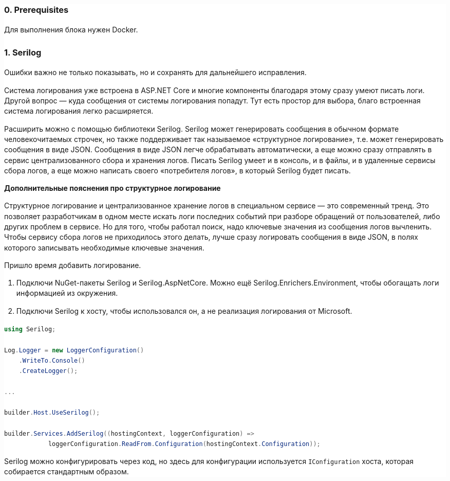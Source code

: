 ### 0. Prerequisites
Для выполнения блока нужен Docker.

### 1. Serilog

Ошибки важно не только показывать, но и сохранять для дальнейшего исправления.

Система логирования уже встроена в ASP.NET Core и многие компоненты благодаря этому сразу умеют писать логи.
Другой вопрос — куда сообщения от системы логирования попадут.
Тут есть простор для выбора, благо встроенная система логирования легко расширяется.

Расширить можно с помощью библиотеки Serilog.
Serilog может генерировать сообщения в обычном формате человекочитаемых строчек,
но также поддерживает так называемое «структурное логирование», т.е. может генерировать сообщения в виде JSON.
Сообщения в виде JSON легче обрабатывать автоматически, а еще можно сразу отправлять в сервис централизованного
сбора и хранения логов.
Писать Serilog умеет и в консоль, и в файлы, и в удаленные сервисы сбора логов,
а еще можно написать своего «потребителя логов», в который Serilog будет писать.

**Дополнительные пояснения про структурное логирование**

Структурное логирование и централизованное хранение логов в специальном сервисе — это современный тренд.
Это позволяет разработчикам в одном месте искать логи последних событий при разборе обращений от пользователей,
либо других проблем в сервисе. Но для того, чтобы работал поиск, надо ключевые значения из сообщения логов вычленить.
Чтобы сервису сбора логов не приходилось этого делать, лучше сразу логировать сообщения в виде JSON,
в полях которого записывать необходимые ключевые значения.


Пришло время добавить логирование.

1. Подключи NuGet-пакеты Serilog и Serilog.AspNetCore. Можно ещё Serilog.Enrichers.Environment, чтобы обогащать
логи информацией из окружения.

2. Подключи Serilog к хосту, чтобы использовался он, а не реализация логирования от Microsoft.
```cs
using Serilog;

Log.Logger = new LoggerConfiguration()
    .WriteTo.Console()
    .CreateLogger();

...

builder.Host.UseSerilog();

builder.Services.AddSerilog((hostingContext, loggerConfiguration) =>
            loggerConfiguration.ReadFrom.Configuration(hostingContext.Configuration));
```
Serilog можно конфигурировать через код, но здесь для конфигурации используется `IConfiguration` хоста,
которая собирается стандартным образом.
